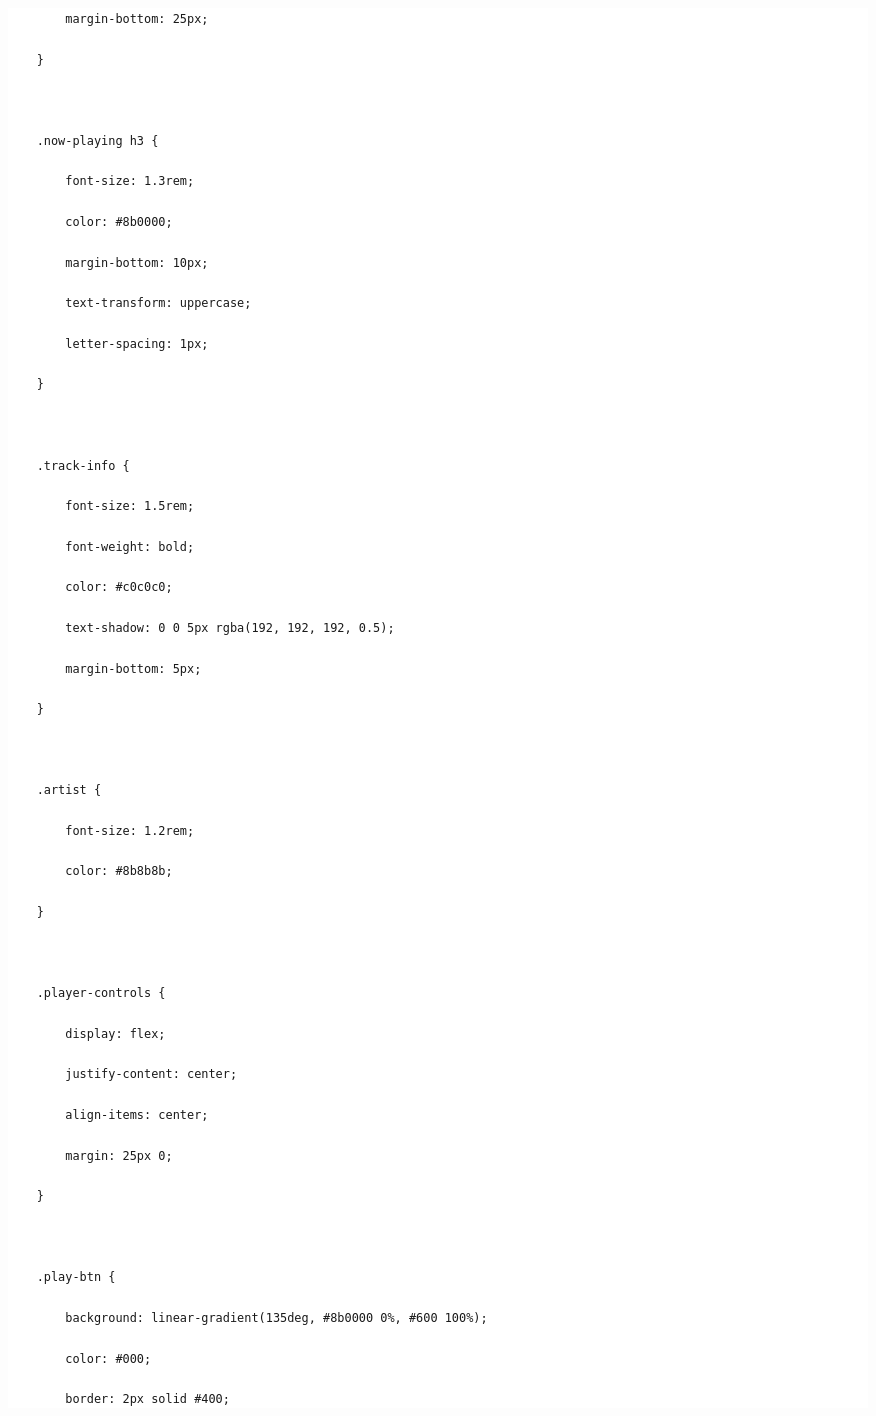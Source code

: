             margin-bottom: 25px;

        }

        

        .now-playing h3 {

            font-size: 1.3rem;

            color: #8b0000;

            margin-bottom: 10px;

            text-transform: uppercase;

            letter-spacing: 1px;

        }

        

        .track-info {

            font-size: 1.5rem;

            font-weight: bold;

            color: #c0c0c0;

            text-shadow: 0 0 5px rgba(192, 192, 192, 0.5);

            margin-bottom: 5px;

        }

        

        .artist {

            font-size: 1.2rem;

            color: #8b8b8b;

        }

        

        .player-controls {

            display: flex;

            justify-content: center;

            align-items: center;

            margin: 25px 0;

        }

        

        .play-btn {

            background: linear-gradient(135deg, #8b0000 0%, #600 100%);

            color: #000;

            border: 2px solid #400;

